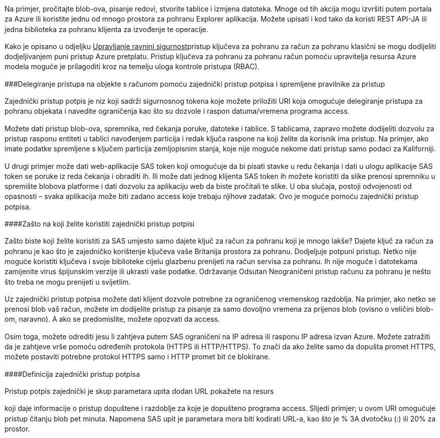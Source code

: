 Na primjer, pročitajte blob-ova, pisanje redovi, stvorite tablice i izmjena datoteka. Mnoge od tih akcija mogu izvršiti putem portala za Azure ili koristite jednu od mnogo prostora za pohranu Explorer aplikacija. Možete upisati i kod tako da koristi REST API-JA ili jedna biblioteka za pohranu klijenta za izvođenje te operacije.

Kako je opisano u odjeljku [Upravljanje ravnini sigurnost](#management-plane-security)pristup ključeva za pohranu za račun za pohranu klasični se mogu dodijeliti dodjeljivanjem puni pristup Azure pretplatu. Pristup ključeva za pohranu za pohranu račun pomoću upravitelja resursa Azure modela moguće je prilagoditi kroz na temelju uloga kontrole pristupa (RBAC).

###<a name="how-to-delegate-access-to-objects-in-your-account-using-shared-access-signatures-and-stored-access-policies"></a>Delegiranje pristupa na objekte s računom pomoću zajednički pristup potpisa i spremljene pravilnike za pristup

Zajednički pristup potpis je niz koji sadrži sigurnosnog tokena koje možete priložiti URI koja omogućuje delegiranje pristupa za pohranu objekata i navedite ograničenja kao što su dozvole i raspon datuma/vremena programa access.

Možete dati pristup blob-ova, spremnika, red čekanja poruke, datoteke i tablice. S tablicama, zapravo možete dodijeliti dozvolu za pristup rasponu entiteti u tablici navođenjem particija i redak ključa raspone na koji želite da korisnik ima pristup. Na primjer, ako imate podatke spremljene s ključem particija zemljopisnim stanja, koje nije moguće nekome dati pristup samo podaci za Kaliforniji.

U drugi primjer može dati web-aplikacije SAS token koji omogućuje da bi pisati stavke u redu čekanja i dati u ulogu aplikacije SAS token se poruke iz reda čekanja i obraditi ih. Ili može dati jednog klijenta SAS token ih možete koristiti da slike prenosi spremniku u spremište blobova platforme i dati dozvolu za aplikaciju web da biste pročitali te slike. U oba slučaja, postoji odvojenosti od opasnosti – svaka aplikacija može biti zadano access koje trebaju njihove zadatak. Ovo je moguće pomoću zajednički pristup potpisa.

####<a name="why-you-want-to-use-shared-access-signatures"></a>Zašto na koji želite koristiti zajednički pristup potpisi

Zašto biste koji želite koristiti za SAS umjesto samo dajete ključ za račun za pohranu koji je mnogo lakše? Dajete ključ za račun za pohranu je kao što je zajedničko korištenje ključeva vaše Britanija prostora za pohranu. Dodjeljuje potpuni pristup. Netko nije moguće koristiti ključeva i svoje biblioteke cijelu glazbenu prenijeti na račun servisa za pohranu. Ih nije moguće i datotekama zamijenite virus špijunskim verzije ili ukrasti vaše podatke. Održavanje Odsutan Neograničeni pristup računu za pohranu je nešto što treba ne mogu prenijeti u svijetlim.

Uz zajednički pristup potpisa možete dati klijent dozvole potrebne za ograničenog vremenskog razdoblja. Na primjer, ako netko se prenosi blob vaš račun, možete im dodijelite pristup za pisanje za samo dovoljno vremena za prijenos blob (ovisno o veličini blob-om, naravno). A ako se predomislite, možete opozvati da access.

Osim toga, možete odrediti jesu li zahtjeva putem SAS ograničeni na IP adresa ili rasponu IP adresa izvan Azure. Možete zatražiti da je zahtjeve vrše pomoću određenih protokola (HTTPS ili HTTP/HTTPS). To znači da ako želite samo da dopušta promet HTTPS, možete postaviti potrebne protokol HTTPS samo i HTTP promet bit će blokirane.

####<a name="definition-of-a-shared-access-signature"></a>Definicija zajednički pristup potpisa

Pristup potpis zajednički je skup parametara upita dodan URL pokažete na resurs

koji daje informacije o pristup dopuštene i razdoblje za koje je dopušteno programa access. Slijedi primjer; u ovom URI omogućuje pristup čitanju blob pet minuta. Napomena SAS upit je parametara mora biti kodirati URL-a, kao što je % 3A dvotočku (:) ili 20% za prostor.
